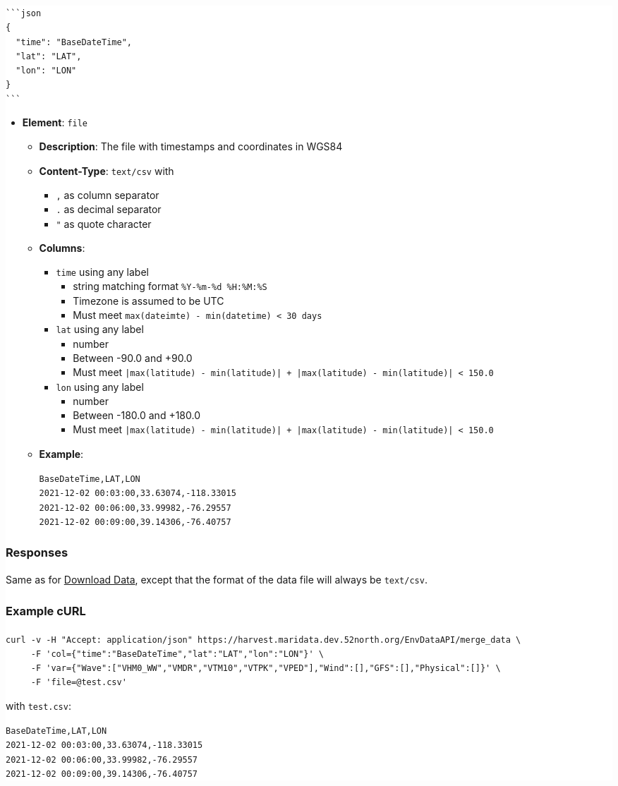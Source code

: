     ```json
    {
      "time": "BaseDateTime",
      "lat": "LAT",
      "lon": "LON"
    }
    ```

* **Element**: `file`
  * **Description**: The file with timestamps and coordinates in WGS84
  * **Content-Type**: `text/csv` with
    * `,` as column separator
    * `.` as decimal separator
    * `"` as quote character
  * **Columns**:
    * `time` using any label
      * string matching format `%Y-%m-%d %H:%M:%S`
      * Timezone is assumed to be UTC
      * Must meet `max(dateimte) - min(datetime) < 30 days`
    * `lat` using any label
      * number
      * Between -90.0 and +90.0
      * Must meet `|max(latitude) - min(latitude)| + |max(latitude) - min(latitude)| < 150.0`
    * `lon` using any label
      * number
      * Between -180.0 and +180.0
      * Must meet `|max(latitude) - min(latitude)| + |max(latitude) - min(latitude)| < 150.0`
  * **Example**:

    ```csv
    BaseDateTime,LAT,LON
    2021-12-02 00:03:00,33.63074,-118.33015
    2021-12-02 00:06:00,33.99982,-76.29557
    2021-12-02 00:09:00,39.14306,-76.40757
    ```

### Responses

Same as for [Download Data](#responses), except that the format of the data file will always be `text/csv`.

### Example cURL

```shell
curl -v -H "Accept: application/json" https://harvest.maridata.dev.52north.org/EnvDataAPI/merge_data \
     -F 'col={"time":"BaseDateTime","lat":"LAT","lon":"LON"}' \
     -F 'var={"Wave":["VHM0_WW","VMDR","VTM10","VTPK","VPED"],"Wind":[],"GFS":[],"Physical":[]}' \
     -F 'file=@test.csv'
```

with `test.csv`:

```csv
BaseDateTime,LAT,LON
2021-12-02 00:03:00,33.63074,-118.33015
2021-12-02 00:06:00,33.99982,-76.29557
2021-12-02 00:09:00,39.14306,-76.40757
```


[dataset_details]: https://docs.google.com/spreadsheets/d/1GxcBtnaAa2GQDwZibYFbWPXGi7BPpPdYLZwyetpsJOQ/edit#gid=0